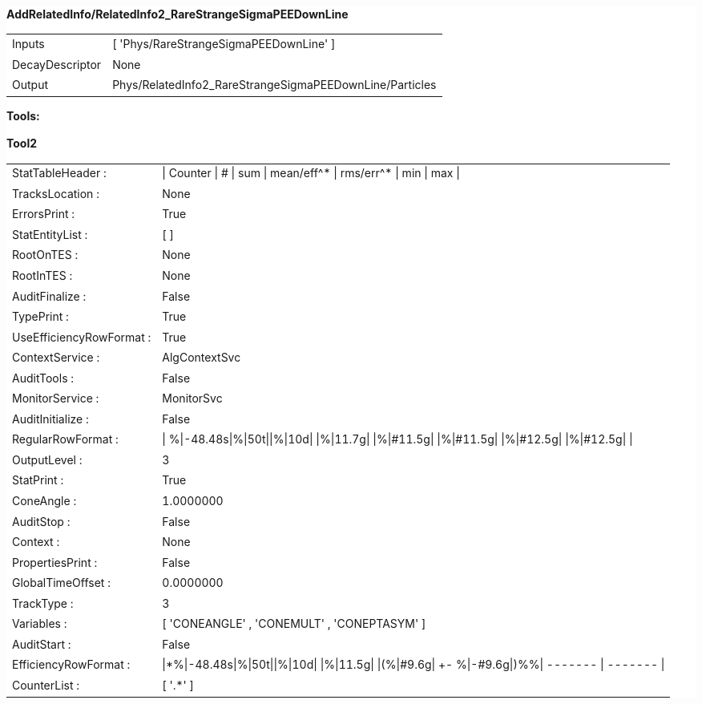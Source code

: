 **AddRelatedInfo/RelatedInfo2_RareStrangeSigmaPEEDownLine**

|                 |                                                         |
|-----------------|---------------------------------------------------------|
| Inputs          | [ 'Phys/RareStrangeSigmaPEEDownLine' ]                |
| DecayDescriptor | None                                                    |
| Output          | Phys/RelatedInfo2_RareStrangeSigmaPEEDownLine/Particles |

****Tools:****

**Tool2**

|                          |                                                                                                           |
|--------------------------|-----------------------------------------------------------------------------------------------------------|
| StatTableHeader :        | \| Counter \| \# \| sum \| mean/eff^\* \| rms/err^\* \| min \| max \|                                     |
| TracksLocation :         | None                                                                                                      |
| ErrorsPrint :            | True                                                                                                      |
| StatEntityList :         | [ ]                                                                                                     |
| RootOnTES :              | None                                                                                                      |
| RootInTES :              | None                                                                                                      |
| AuditFinalize :          | False                                                                                                     |
| TypePrint :              | True                                                                                                      |
| UseEfficiencyRowFormat : | True                                                                                                      |
| ContextService :         | AlgContextSvc                                                                                             |
| AuditTools :             | False                                                                                                     |
| MonitorService :         | MonitorSvc                                                                                                |
| AuditInitialize :        | False                                                                                                     |
| RegularRowFormat :       | \| %\|-48.48s\|%\|50t\|\|%\|10d\| \|%\|11.7g\| \|%\|#11.5g\| \|%\|#11.5g\| \|%\|#12.5g\| \|%\|#12.5g\| \| |
| OutputLevel :            | 3                                                                                                         |
| StatPrint :              | True                                                                                                      |
| ConeAngle :              | 1.0000000                                                                                                 |
| AuditStop :              | False                                                                                                     |
| Context :                | None                                                                                                      |
| PropertiesPrint :        | False                                                                                                     |
| GlobalTimeOffset :       | 0.0000000                                                                                                 |
| TrackType :              | 3                                                                                                         |
| Variables :              | [ 'CONEANGLE' , 'CONEMULT' , 'CONEPTASYM' ]                                                             |
| AuditStart :             | False                                                                                                     |
| EfficiencyRowFormat :    | \|\*%\|-48.48s\|%\|50t\|\|%\|10d\| \|%\|11.5g\| \|(%\|#9.6g\| +- %\|-#9.6g\|)%%\| ------- \| ------- \|   |
| CounterList :            | [ '.\*' ]                                                                                               |
